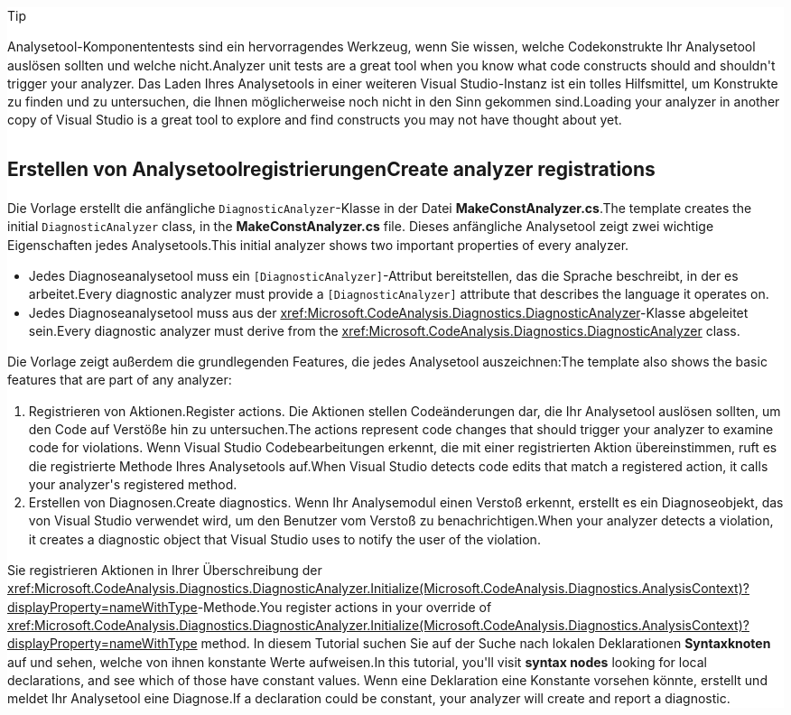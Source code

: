> [!TIP]
> <span data-ttu-id="c97f2-158">Analysetool-Komponententests sind ein hervorragendes Werkzeug, wenn Sie wissen, welche Codekonstrukte Ihr Analysetool auslösen sollten und welche nicht.</span><span class="sxs-lookup"><span data-stu-id="c97f2-158">Analyzer unit tests are a great tool when you know what code constructs should and shouldn't trigger your analyzer.</span></span> <span data-ttu-id="c97f2-159">Das Laden Ihres Analysetools in einer weiteren Visual Studio-Instanz ist ein tolles Hilfsmittel, um Konstrukte zu finden und zu untersuchen, die Ihnen möglicherweise noch nicht in den Sinn gekommen sind.</span><span class="sxs-lookup"><span data-stu-id="c97f2-159">Loading your analyzer in another copy of Visual Studio is a great tool to explore and find constructs you may not have thought about yet.</span></span>

## <a name="create-analyzer-registrations"></a><span data-ttu-id="c97f2-160">Erstellen von Analysetoolregistrierungen</span><span class="sxs-lookup"><span data-stu-id="c97f2-160">Create analyzer registrations</span></span>

<span data-ttu-id="c97f2-161">Die Vorlage erstellt die anfängliche `DiagnosticAnalyzer`-Klasse in der Datei **MakeConstAnalyzer.cs**.</span><span class="sxs-lookup"><span data-stu-id="c97f2-161">The template creates the initial `DiagnosticAnalyzer` class, in the **MakeConstAnalyzer.cs** file.</span></span> <span data-ttu-id="c97f2-162">Dieses anfängliche Analysetool zeigt zwei wichtige Eigenschaften jedes Analysetools.</span><span class="sxs-lookup"><span data-stu-id="c97f2-162">This initial analyzer shows two important properties of every analyzer.</span></span>

* <span data-ttu-id="c97f2-163">Jedes Diagnoseanalysetool muss ein `[DiagnosticAnalyzer]`-Attribut bereitstellen, das die Sprache beschreibt, in der es arbeitet.</span><span class="sxs-lookup"><span data-stu-id="c97f2-163">Every diagnostic analyzer must provide a `[DiagnosticAnalyzer]` attribute that describes the language it operates on.</span></span>
* <span data-ttu-id="c97f2-164">Jedes Diagnoseanalysetool muss aus der <xref:Microsoft.CodeAnalysis.Diagnostics.DiagnosticAnalyzer>-Klasse abgeleitet sein.</span><span class="sxs-lookup"><span data-stu-id="c97f2-164">Every diagnostic analyzer must derive from the <xref:Microsoft.CodeAnalysis.Diagnostics.DiagnosticAnalyzer> class.</span></span>

<span data-ttu-id="c97f2-165">Die Vorlage zeigt außerdem die grundlegenden Features, die jedes Analysetool auszeichnen:</span><span class="sxs-lookup"><span data-stu-id="c97f2-165">The template also shows the basic features that are part of any analyzer:</span></span>

1. <span data-ttu-id="c97f2-166">Registrieren von Aktionen.</span><span class="sxs-lookup"><span data-stu-id="c97f2-166">Register actions.</span></span> <span data-ttu-id="c97f2-167">Die Aktionen stellen Codeänderungen dar, die Ihr Analysetool auslösen sollten, um den Code auf Verstöße hin zu untersuchen.</span><span class="sxs-lookup"><span data-stu-id="c97f2-167">The actions represent code changes that should trigger your analyzer to examine code for violations.</span></span> <span data-ttu-id="c97f2-168">Wenn Visual Studio Codebearbeitungen erkennt, die mit einer registrierten Aktion übereinstimmen, ruft es die registrierte Methode Ihres Analysetools auf.</span><span class="sxs-lookup"><span data-stu-id="c97f2-168">When Visual Studio detects code edits that match a registered action, it calls your analyzer's registered method.</span></span>
1. <span data-ttu-id="c97f2-169">Erstellen von Diagnosen.</span><span class="sxs-lookup"><span data-stu-id="c97f2-169">Create diagnostics.</span></span> <span data-ttu-id="c97f2-170">Wenn Ihr Analysemodul einen Verstoß erkennt, erstellt es ein Diagnoseobjekt, das von Visual Studio verwendet wird, um den Benutzer vom Verstoß zu benachrichtigen.</span><span class="sxs-lookup"><span data-stu-id="c97f2-170">When your analyzer detects a violation, it creates a diagnostic object that Visual Studio uses to notify the user of the violation.</span></span>

<span data-ttu-id="c97f2-171">Sie registrieren Aktionen in Ihrer Überschreibung der <xref:Microsoft.CodeAnalysis.Diagnostics.DiagnosticAnalyzer.Initialize(Microsoft.CodeAnalysis.Diagnostics.AnalysisContext)?displayProperty=nameWithType>-Methode.</span><span class="sxs-lookup"><span data-stu-id="c97f2-171">You register actions in your override of <xref:Microsoft.CodeAnalysis.Diagnostics.DiagnosticAnalyzer.Initialize(Microsoft.CodeAnalysis.Diagnostics.AnalysisContext)?displayProperty=nameWithType> method.</span></span> <span data-ttu-id="c97f2-172">In diesem Tutorial suchen Sie auf der Suche nach lokalen Deklarationen **Syntaxknoten** auf und sehen, welche von ihnen konstante Werte aufweisen.</span><span class="sxs-lookup"><span data-stu-id="c97f2-172">In this tutorial, you'll visit **syntax nodes** looking for local declarations, and see which of those have constant values.</span></span> <span data-ttu-id="c97f2-173">Wenn eine Deklaration eine Konstante vorsehen könnte, erstellt und meldet Ihr Analysetool eine Diagnose.</span><span class="sxs-lookup"><span data-stu-id="c97f2-173">If a declaration could be constant, your analyzer will create and report a diagnostic.</span></span>
